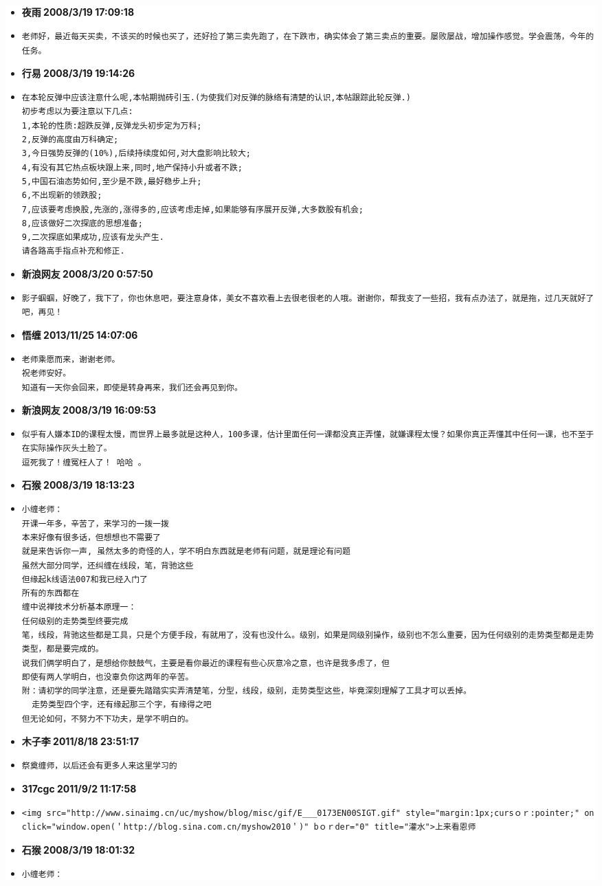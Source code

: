 - **夜雨 2008/3/19 17:09:18**
- ```
  老师好，最近每天买卖，不该买的时候也买了，还好捡了第三卖先跑了，在下跌市，确实体会了第三卖点的重要。屡败屡战，增加操作感觉。学会震荡，今年的任务。
  ```
- **行易 2008/3/19 19:14:26**
- ```
  在本轮反弹中应该注意什么呢,本帖期抛砖引玉.(为使我们对反弹的脉络有清楚的认识,本帖跟踪此轮反弹.)
  初步考虑以为要注意以下几点:
  1,本轮的性质:超跌反弹,反弹龙头初步定为万科;
  2,反弹的高度由万科确定;
  3,今日强势反弹的(10%),后续持续度如何,对大盘影响比较大;
  4,有没有其它热点板块跟上来,同时,地产保持小升或者不跌;
  5,中国石油态势如何,至少是不跌,最好稳步上升;
  6,不出现新的领跌股;
  7,应该要考虑换股,先涨的,涨得多的,应该考虑走掉,如果能够有序展开反弹,大多数股有机会;
  8,应该做好二次探底的思想准备;
  9,二次探底如果成功,应该有龙头产生.
  请各路高手指点补充和修正.
  ```
- **新浪网友 2008/3/20 0:57:50**
- ```
  影子蝈蝈，好晚了，我下了，你也休息吧，要注意身体，美女不喜欢看上去很老很老的人哦。谢谢你，帮我支了一些招，我有点办法了，就是拖，过几天就好了吧，再见！
  ```
- **悟缠 2013/11/25 14:07:06**
- ```
  老师乘愿而来，谢谢老师。
  祝老师安好。
  知道有一天你会回来，即使是转身再来，我们还会再见到你。
  ```
- **新浪网友 2008/3/19 16:09:53**
- ```
  似乎有人嫌本ID的课程太慢，而世界上最多就是这种人，100多课，估计里面任何一课都没真正弄懂，就嫌课程太慢？如果你真正弄懂其中任何一课，也不至于在实际操作灰头土脸了。
  逗死我了！缠冤枉人了！ 哈哈 。
  ```
- **石猴 2008/3/19 18:13:23**
- ```
  小缠老师：
  开课一年多，辛苦了，来学习的一拨一拨
  本来好像有很多话，但想想也不需要了
  就是来告诉你一声, 虽然太多的奇怪的人，学不明白东西就是老师有问题，就是理论有问题
  虽然大部分同学，还纠缠在线段，笔，背驰这些
  但缘起k线语法007和我已经入门了
  所有的东西都在
  缠中说禅技术分析基本原理一：
  任何级别的走势类型终要完成
  笔，线段，背驰这些都是工具，只是个方便手段，有就用了，没有也没什么。级别，如果是同级别操作，级别也不怎么重要，因为任何级别的走势类型都是走势 类型，都是要完成的。
  说我们俩学明白了，是想给你鼓鼓气，主要是看你最近的课程有些心灰意冷之意，也许是我多虑了，但
  即使有两人学明白，也没辜负你这两年的辛苦。
  附：请初学的同学注意，还是要先踏踏实实弄清楚笔，分型，线段，级别，走势类型这些，毕竟深刻理解了工具才可以丢掉。
    走势类型四个字，还有缘起那三个字，有缘得之吧
  但无论如何，不努力不下功夫，是学不明白的。
  ```
- **木子李 2011/8/18 23:51:17**
- ```
  祭奠缠师，以后还会有更多人来这里学习的
  ```
- **317cgc 2011/9/2 11:17:58**
- ```
  <img src="http://www.sinaimg.cn/uc/myshow/blog/misc/gif/E___0173EN00SIGT.gif" style="margin:1px;cursｏｒ:pointer;" onclick="window.open(＇http://blog.sina.com.cn/myshow2010＇)" bｏｒder="0" title="灌水">上来看恩师
  ```
- **石猴 2008/3/19 18:01:32**
- ```
  小缠老师：